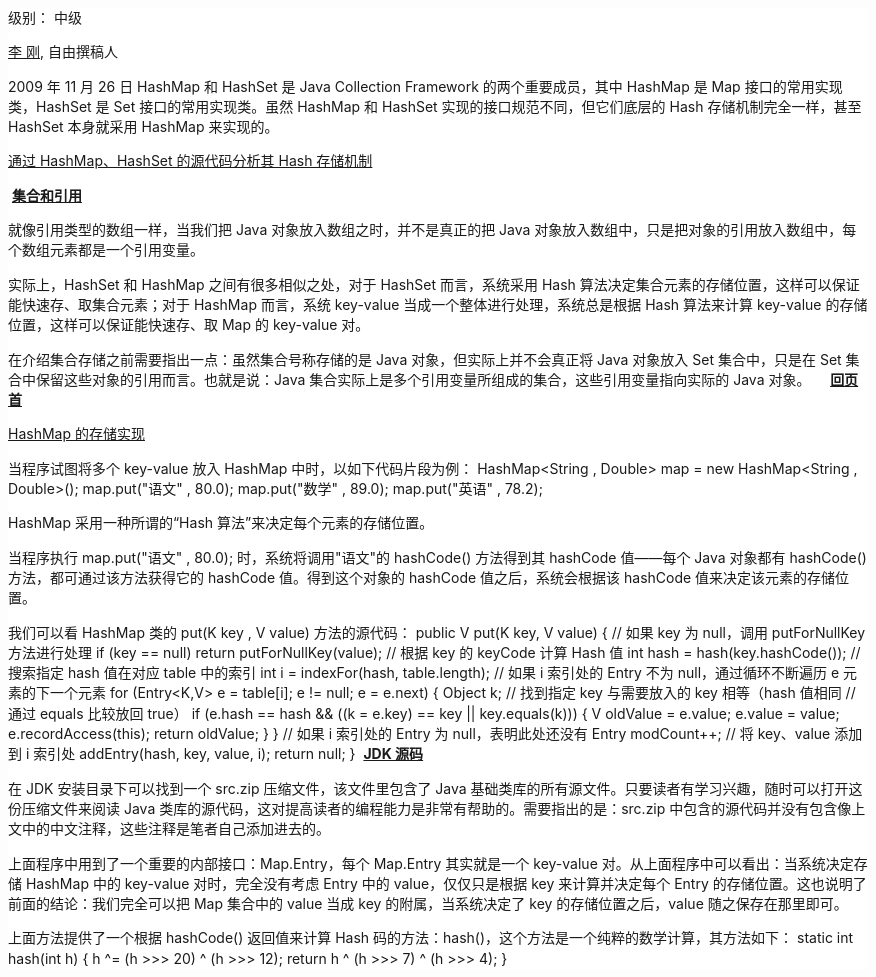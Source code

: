 级别： 中级

[李 刚](http://www.ibm.com/developerworks/cn/java/j-lo-hash/?open&cm_mmc=6505-_-n-_-vrm_newsletter-_-10104_142587&cmibm_em=dm:0:10631101#author), 自由撰稿人

2009 年 11 月 26 日
HashMap 和 HashSet 是 Java Collection Framework 的两个重要成员，其中 HashMap 是 Map 接口的常用实现类，HashSet 是 Set 接口的常用实现类。虽然 HashMap 和 HashSet 实现的接口规范不同，但它们底层的 Hash 存储机制完全一样，甚至 HashSet 本身就采用 HashMap 来实现的。

[通过 HashMap、HashSet 的源代码分析其 Hash 存储机制]()

![]() [**集合和引用**]()

就像引用类型的数组一样，当我们把 Java 对象放入数组之时，并不是真正的把 Java 对象放入数组中，只是把对象的引用放入数组中，每个数组元素都是一个引用变量。

实际上，HashSet 和 HashMap 之间有很多相似之处，对于 HashSet 而言，系统采用 Hash 算法决定集合元素的存储位置，这样可以保证能快速存、取集合元素；对于 HashMap 而言，系统 key-value 当成一个整体进行处理，系统总是根据 Hash 算法来计算 key-value 的存储位置，这样可以保证能快速存、取 Map 的 key-value 对。

在介绍集合存储之前需要指出一点：虽然集合号称存储的是 Java 对象，但实际上并不会真正将 Java 对象放入 Set 集合中，只是在 Set 集合中保留这些对象的引用而言。也就是说：Java 集合实际上是多个引用变量所组成的集合，这些引用变量指向实际的 Java 对象。
![]()
![]() ![]()
![]()
 [**回页首**](http://www.ibm.com/developerworks/cn/java/j-lo-hash/?open&cm_mmc=6505-_-n-_-vrm_newsletter-_-10104_142587&cmibm_em=dm:0:10631101#main)

[HashMap 的存储实现]()

当程序试图将多个 key-value 放入 HashMap 中时，以如下代码片段为例：
HashMap<String , Double> map = new HashMap<String , Double>(); map.put("语文" , 80.0); map.put("数学" , 89.0); map.put("英语" , 78.2);

HashMap 采用一种所谓的“Hash 算法”来决定每个元素的存储位置。

当程序执行 map.put("语文" , 80.0); 时，系统将调用"语文"的 hashCode() 方法得到其 hashCode 值——每个 Java 对象都有 hashCode() 方法，都可通过该方法获得它的 hashCode 值。得到这个对象的 hashCode 值之后，系统会根据该 hashCode 值来决定该元素的存储位置。

我们可以看 HashMap 类的 put(K key , V value) 方法的源代码：
public V put(K key, V value) { // 如果 key 为 null，调用 putForNullKey 方法进行处理 if (key == null) return putForNullKey(value); // 根据 key 的 keyCode 计算 Hash 值 int hash = hash(key.hashCode()); // 搜索指定 hash 值在对应 table 中的索引  int i = indexFor(hash, table.length); // 如果 i 索引处的 Entry 不为 null，通过循环不断遍历 e 元素的下一个元素 for (Entry<K,V> e = table[i]; e != null; e = e.next) { Object k; // 找到指定 key 与需要放入的 key 相等（hash 值相同 // 通过 equals 比较放回 true） if (e.hash == hash && ((k = e.key) == key || key.equals(k))) { V oldValue = e.value; e.value = value; e.recordAccess(this); return oldValue; } } // 如果 i 索引处的 Entry 为 null，表明此处还没有 Entry modCount++; // 将 key、value 添加到 i 索引处 addEntry(hash, key, value, i); return null; }
![]() [**JDK 源码**]()

在 JDK 安装目录下可以找到一个 src.zip 压缩文件，该文件里包含了 Java 基础类库的所有源文件。只要读者有学习兴趣，随时可以打开这份压缩文件来阅读 Java 类库的源代码，这对提高读者的编程能力是非常有帮助的。需要指出的是：src.zip 中包含的源代码并没有包含像上文中的中文注释，这些注释是笔者自己添加进去的。

上面程序中用到了一个重要的内部接口：Map.Entry，每个 Map.Entry 其实就是一个 key-value 对。从上面程序中可以看出：当系统决定存储 HashMap 中的 key-value 对时，完全没有考虑 Entry 中的 value，仅仅只是根据 key 来计算并决定每个 Entry 的存储位置。这也说明了前面的结论：我们完全可以把 Map 集合中的 value 当成 key 的附属，当系统决定了 key 的存储位置之后，value 随之保存在那里即可。

上面方法提供了一个根据 hashCode() 返回值来计算 Hash 码的方法：hash()，这个方法是一个纯粹的数学计算，其方法如下：
static int hash(int h) { h ^= (h >>> 20) ^ (h >>> 12); return h ^ (h >>> 7) ^ (h >>> 4); }
